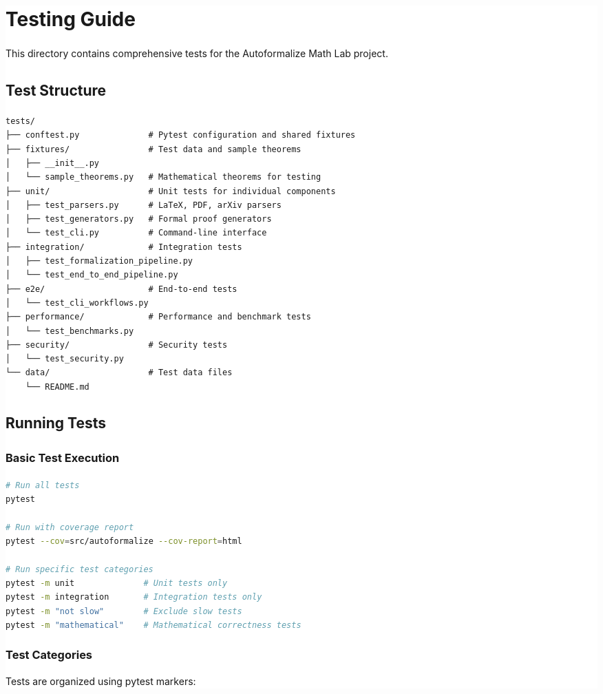 # Testing Guide

This directory contains comprehensive tests for the Autoformalize Math Lab project.

## Test Structure

```
tests/
├── conftest.py              # Pytest configuration and shared fixtures
├── fixtures/                # Test data and sample theorems
│   ├── __init__.py
│   └── sample_theorems.py   # Mathematical theorems for testing
├── unit/                    # Unit tests for individual components
│   ├── test_parsers.py      # LaTeX, PDF, arXiv parsers
│   ├── test_generators.py   # Formal proof generators
│   └── test_cli.py          # Command-line interface
├── integration/             # Integration tests
│   ├── test_formalization_pipeline.py
│   └── test_end_to_end_pipeline.py
├── e2e/                     # End-to-end tests
│   └── test_cli_workflows.py
├── performance/             # Performance and benchmark tests
│   └── test_benchmarks.py
├── security/                # Security tests
│   └── test_security.py
└── data/                    # Test data files
    └── README.md
```

## Running Tests

### Basic Test Execution

```bash
# Run all tests
pytest

# Run with coverage report
pytest --cov=src/autoformalize --cov-report=html

# Run specific test categories
pytest -m unit              # Unit tests only
pytest -m integration       # Integration tests only
pytest -m "not slow"        # Exclude slow tests
pytest -m "mathematical"    # Mathematical correctness tests
```

### Test Categories

Tests are organized using pytest markers:
